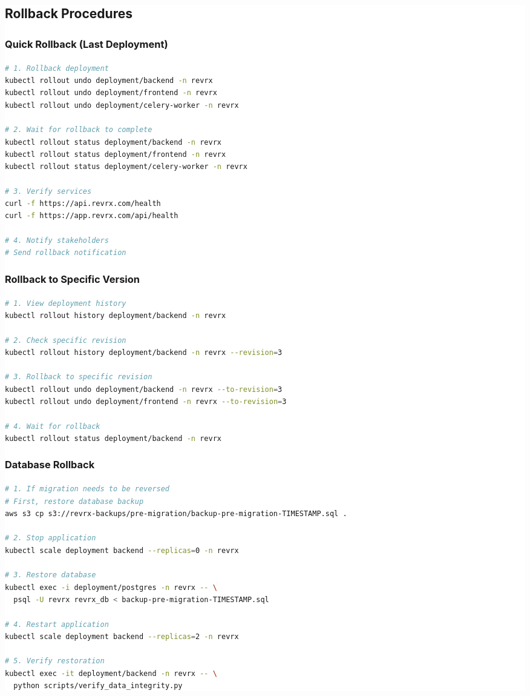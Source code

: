 
## Rollback Procedures

### Quick Rollback (Last Deployment)

```bash
# 1. Rollback deployment
kubectl rollout undo deployment/backend -n revrx
kubectl rollout undo deployment/frontend -n revrx
kubectl rollout undo deployment/celery-worker -n revrx

# 2. Wait for rollback to complete
kubectl rollout status deployment/backend -n revrx
kubectl rollout status deployment/frontend -n revrx
kubectl rollout status deployment/celery-worker -n revrx

# 3. Verify services
curl -f https://api.revrx.com/health
curl -f https://app.revrx.com/api/health

# 4. Notify stakeholders
# Send rollback notification
```

### Rollback to Specific Version

```bash
# 1. View deployment history
kubectl rollout history deployment/backend -n revrx

# 2. Check specific revision
kubectl rollout history deployment/backend -n revrx --revision=3

# 3. Rollback to specific revision
kubectl rollout undo deployment/backend -n revrx --to-revision=3
kubectl rollout undo deployment/frontend -n revrx --to-revision=3

# 4. Wait for rollback
kubectl rollout status deployment/backend -n revrx
```

### Database Rollback

```bash
# 1. If migration needs to be reversed
# First, restore database backup
aws s3 cp s3://revrx-backups/pre-migration/backup-pre-migration-TIMESTAMP.sql .

# 2. Stop application
kubectl scale deployment backend --replicas=0 -n revrx

# 3. Restore database
kubectl exec -i deployment/postgres -n revrx -- \
  psql -U revrx revrx_db < backup-pre-migration-TIMESTAMP.sql

# 4. Restart application
kubectl scale deployment backend --replicas=2 -n revrx

# 5. Verify restoration
kubectl exec -it deployment/backend -n revrx -- \
  python scripts/verify_data_integrity.py
```
